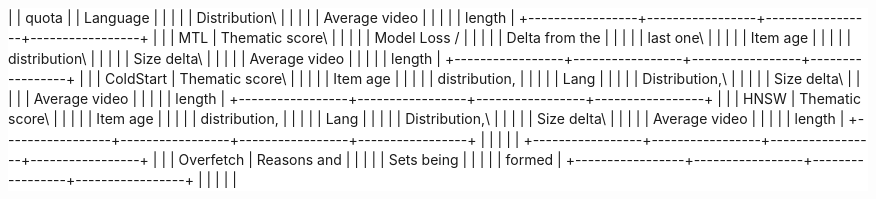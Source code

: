 |                 | quota           |                 | Language        |
|                 |                 |                 | Distribution\   |
|                 |                 |                 | Average video   |
|                 |                 |                 | length          |
+-----------------+-----------------+-----------------+-----------------+
|                 |                 | MTL             | Thematic score\ |
|                 |                 |                 | Model Loss /    |
|                 |                 |                 | Delta from the  |
|                 |                 |                 | last one\       |
|                 |                 |                 | Item age        |
|                 |                 |                 | distribution\   |
|                 |                 |                 | Size delta\     |
|                 |                 |                 | Average video   |
|                 |                 |                 | length          |
+-----------------+-----------------+-----------------+-----------------+
|                 |                 | ColdStart       | Thematic score\ |
|                 |                 |                 | Item age        |
|                 |                 |                 | distribution,   |
|                 |                 |                 | Lang            |
|                 |                 |                 | Distribution,\  |
|                 |                 |                 | Size delta\     |
|                 |                 |                 | Average video   |
|                 |                 |                 | length          |
+-----------------+-----------------+-----------------+-----------------+
|                 |                 | HNSW            | Thematic score\ |
|                 |                 |                 | Item age        |
|                 |                 |                 | distribution,   |
|                 |                 |                 | Lang            |
|                 |                 |                 | Distribution,\  |
|                 |                 |                 | Size delta\     |
|                 |                 |                 | Average video   |
|                 |                 |                 | length          |
+-----------------+-----------------+-----------------+-----------------+
|                 |                 |                 |                 |
+-----------------+-----------------+-----------------+-----------------+
|                 |                 | Overfetch       | Reasons and     |
|                 |                 |                 | Sets being      |
|                 |                 |                 | formed          |
+-----------------+-----------------+-----------------+-----------------+
|                 |                 |                 |                 |